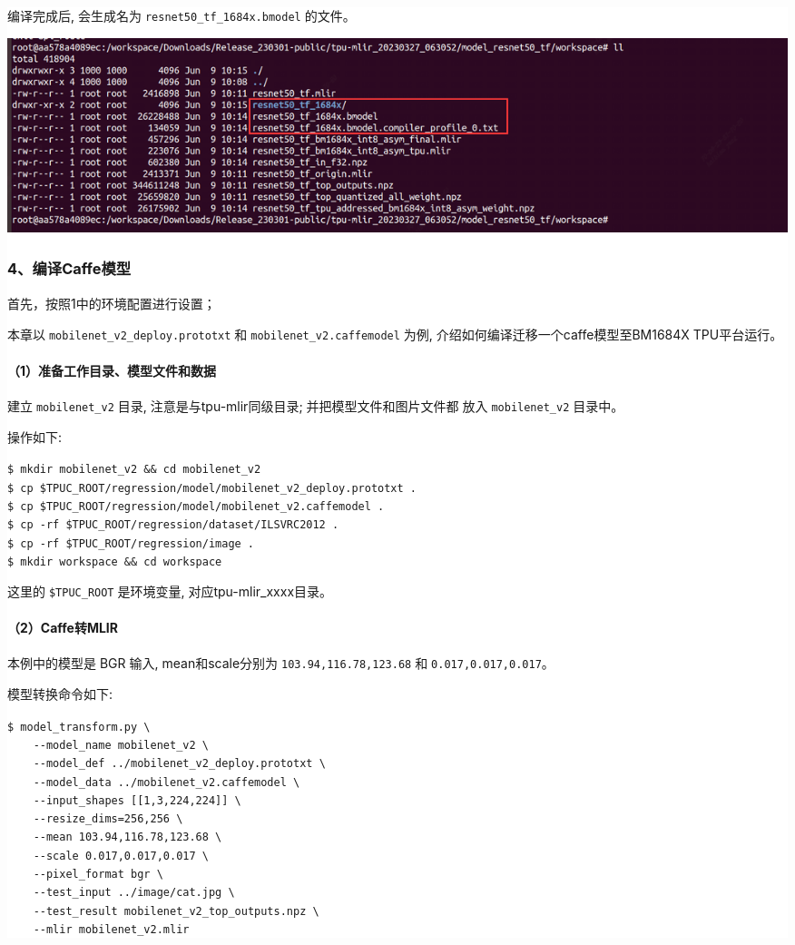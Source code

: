 编译完成后, 会生成名为 `resnet50_tf_1684x.bmodel` 的文件。

![image-20230609101856126](./assets/image-20230609101856126.png)

### 4、编译Caffe模型

首先，按照1中的环境配置进行设置；

本章以 `mobilenet_v2_deploy.prototxt` 和 `mobilenet_v2.caffemodel` 为例, 介绍如何编译迁移一个caffe模型至BM1684X TPU平台运行。

#### （1）准备工作目录、模型文件和数据

建立 `mobilenet_v2` 目录, 注意是与tpu-mlir同级目录; 并把模型文件和图片文件都 放入 `mobilenet_v2` 目录中。

操作如下:

```shell
$ mkdir mobilenet_v2 && cd mobilenet_v2
$ cp $TPUC_ROOT/regression/model/mobilenet_v2_deploy.prototxt .
$ cp $TPUC_ROOT/regression/model/mobilenet_v2.caffemodel .
$ cp -rf $TPUC_ROOT/regression/dataset/ILSVRC2012 .
$ cp -rf $TPUC_ROOT/regression/image .
$ mkdir workspace && cd workspace
```

这里的 `$TPUC_ROOT` 是环境变量, 对应tpu-mlir_xxxx目录。

#### （2）Caffe转MLIR

本例中的模型是 BGR 输入, mean和scale分别为 `103.94,116.78,123.68` 和 `0.017,0.017,0.017`。

模型转换命令如下:

```shell
$ model_transform.py \
    --model_name mobilenet_v2 \
    --model_def ../mobilenet_v2_deploy.prototxt \
    --model_data ../mobilenet_v2.caffemodel \
    --input_shapes [[1,3,224,224]] \
    --resize_dims=256,256 \
    --mean 103.94,116.78,123.68 \
    --scale 0.017,0.017,0.017 \
    --pixel_format bgr \
    --test_input ../image/cat.jpg \
    --test_result mobilenet_v2_top_outputs.npz \
    --mlir mobilenet_v2.mlir
```
